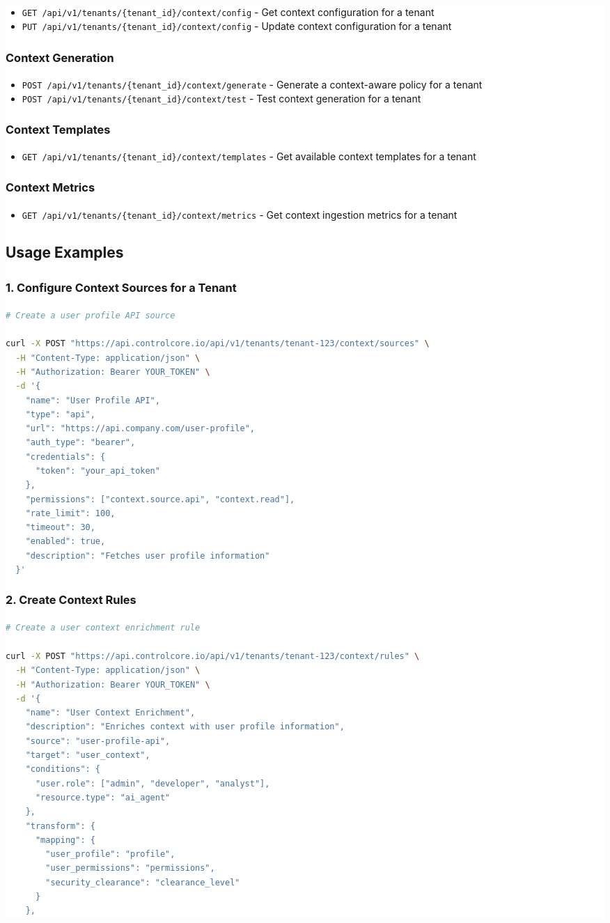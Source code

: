 - `GET /api/v1/tenants/{tenant_id}/context/config` - Get context configuration for a tenant
- `PUT /api/v1/tenants/{tenant_id}/context/config` - Update context configuration for a tenant
### Context Generation

- `POST /api/v1/tenants/{tenant_id}/context/generate` - Generate a context-aware policy for a tenant
- `POST /api/v1/tenants/{tenant_id}/context/test` - Test context generation for a tenant
### Context Templates

- `GET /api/v1/tenants/{tenant_id}/context/templates` - Get available context templates for a tenant
### Context Metrics

- `GET /api/v1/tenants/{tenant_id}/context/metrics` - Get context ingestion metrics for a tenant
## Usage Examples
### 1. Configure Context Sources for a Tenant

```bash
# Create a user profile API source

curl -X POST "https://api.controlcore.io/api/v1/tenants/tenant-123/context/sources" \
  -H "Content-Type: application/json" \
  -H "Authorization: Bearer YOUR_TOKEN" \
  -d '{
    "name": "User Profile API",
    "type": "api",
    "url": "https://api.company.com/user-profile",
    "auth_type": "bearer",
    "credentials": {
      "token": "your_api_token"
    },
    "permissions": ["context.source.api", "context.read"],
    "rate_limit": 100,
    "timeout": 30,
    "enabled": true,
    "description": "Fetches user profile information"
  }'
```
### 2. Create Context Rules

```bash
# Create a user context enrichment rule

curl -X POST "https://api.controlcore.io/api/v1/tenants/tenant-123/context/rules" \
  -H "Content-Type: application/json" \
  -H "Authorization: Bearer YOUR_TOKEN" \
  -d '{
    "name": "User Context Enrichment",
    "description": "Enriches context with user profile information",
    "source": "user-profile-api",
    "target": "user_context",
    "conditions": {
      "user.role": ["admin", "developer", "analyst"],
      "resource.type": "ai_agent"
    },
    "transform": {
      "mapping": {
        "user_profile": "profile",
        "user_permissions": "permissions",
        "security_clearance": "clearance_level"
      }
    },
```